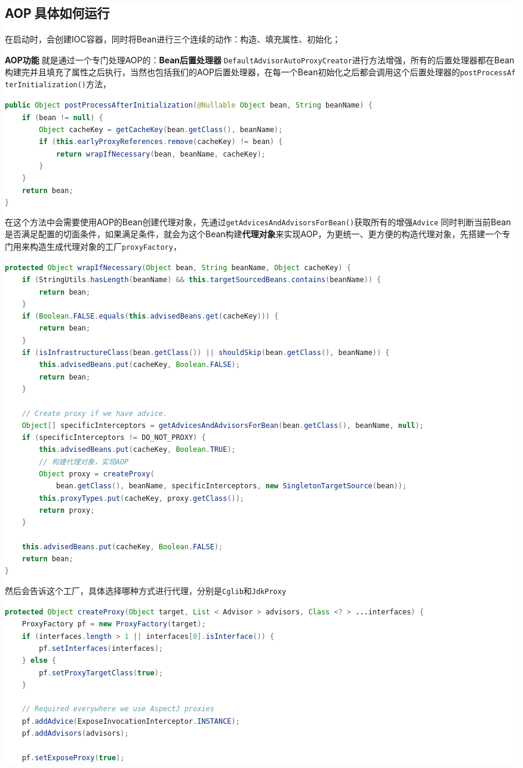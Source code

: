 ## AOP 具体如何运行

在启动时，会创建IOC容器，同时将Bean进行三个连续的动作：构造、填充属性、初始化；

**AOP功能** 就是通过一个专门处理AOP的：**Bean后置处理器** `DefaultAdvisorAutoProxyCreator`进行方法增强，所有的后置处理器都在Bean构建完并且填充了属性之后执行，当然也包括我们的AOP后置处理器，在每一个Bean初始化之后都会调用这个后置处理器的`postProcessAfterInitialization()`方法，

```java
public Object postProcessAfterInitialization(@Nullable Object bean, String beanName) {
    if (bean != null) {
        Object cacheKey = getCacheKey(bean.getClass(), beanName);
        if (this.earlyProxyReferences.remove(cacheKey) != bean) {
            return wrapIfNecessary(bean, beanName, cacheKey);
        }
    }
    return bean;
}
```

在这个方法中会需要使用AOP的Bean创建代理对象，先通过`getAdvicesAndAdvisorsForBean()`获取所有的增强`Advice` 同时判断当前Bean是否满足配置的切面条件，如果满足条件，就会为这个Bean构建**代理对象**来实现AOP，为更统一、更方便的构造代理对象，先搭建一个专门用来构造生成代理对象的工厂`proxyFactory`，

```java
protected Object wrapIfNecessary(Object bean, String beanName, Object cacheKey) {
    if (StringUtils.hasLength(beanName) && this.targetSourcedBeans.contains(beanName)) {
        return bean;
    }
    if (Boolean.FALSE.equals(this.advisedBeans.get(cacheKey))) {
        return bean;
    }
    if (isInfrastructureClass(bean.getClass()) || shouldSkip(bean.getClass(), beanName)) {
        this.advisedBeans.put(cacheKey, Boolean.FALSE);
        return bean;
    }

    // Create proxy if we have advice.
    Object[] specificInterceptors = getAdvicesAndAdvisorsForBean(bean.getClass(), beanName, null);
    if (specificInterceptors != DO_NOT_PROXY) {
        this.advisedBeans.put(cacheKey, Boolean.TRUE);
        // 构建代理对象，实现AOP
        Object proxy = createProxy(
            bean.getClass(), beanName, specificInterceptors, new SingletonTargetSource(bean));
        this.proxyTypes.put(cacheKey, proxy.getClass());
        return proxy;
    }

    this.advisedBeans.put(cacheKey, Boolean.FALSE);
    return bean;
}
```

然后会告诉这个工厂，具体选择哪种方式进行代理，分别是`Cglib`和`JdkProxy`

```java
protected Object createProxy(Object target, List < Advisor > advisors, Class <? > ...interfaces) {
    ProxyFactory pf = new ProxyFactory(target);
    if (interfaces.length > 1 || interfaces[0].isInterface()) {
        pf.setInterfaces(interfaces);
    } else {
        pf.setProxyTargetClass(true);
    }

    // Required everywhere we use AspectJ proxies
    pf.addAdvice(ExposeInvocationInterceptor.INSTANCE);
    pf.addAdvisors(advisors);

    pf.setExposeProxy(true);
```